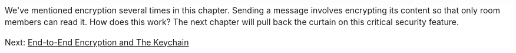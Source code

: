 We've mentioned encryption several times in this chapter. Sending a message involves encrypting its content so that only room members can read it. How does this work? The next chapter will pull back the curtain on this critical security feature.

Next: [End-to-End Encryption and The Keychain](end-to-end-encryption-and-the-keychain-1491275150.md)

